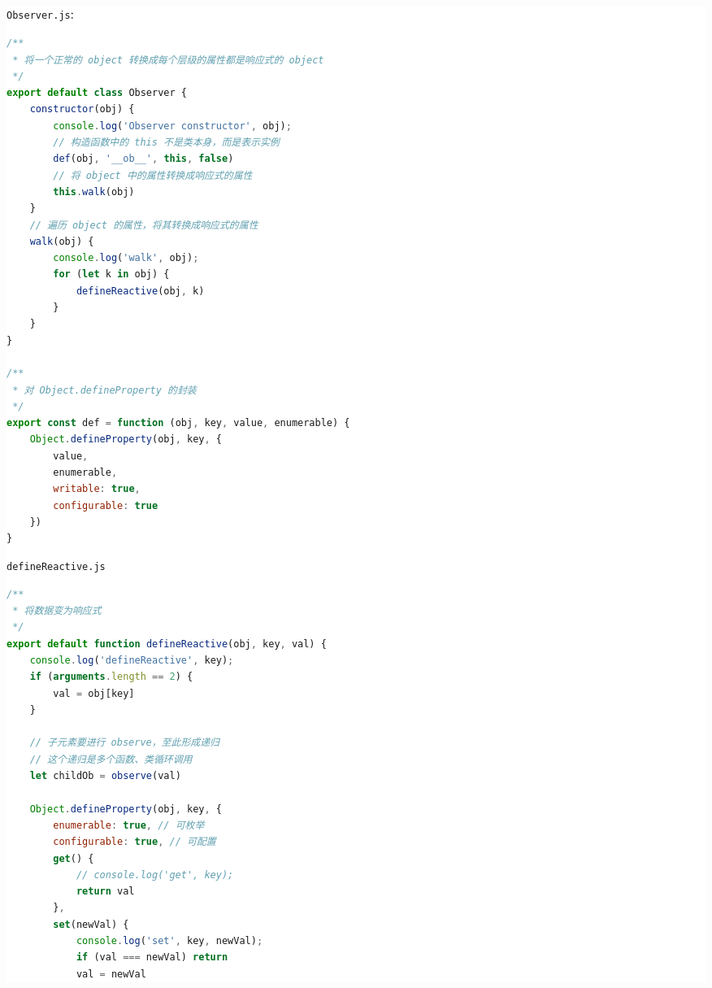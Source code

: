 ```js
```

`Observer.js`:

```js
/**
 * 将一个正常的 object 转换成每个层级的属性都是响应式的 object
 */
export default class Observer {
    constructor(obj) {
        console.log('Observer constructor', obj);
        // 构造函数中的 this 不是类本身，而是表示实例
        def(obj, '__ob__', this, false)
        // 将 object 中的属性转换成响应式的属性
        this.walk(obj)
    }
    // 遍历 object 的属性，将其转换成响应式的属性
    walk(obj) {
        console.log('walk', obj);
        for (let k in obj) {
            defineReactive(obj, k)
        }
    }
}

/**
 * 对 Object.defineProperty 的封装
 */
export const def = function (obj, key, value, enumerable) {
    Object.defineProperty(obj, key, {
        value,
        enumerable,
        writable: true,
        configurable: true
    })
}
```

`defineReactive.js`

```js
/**
 * 将数据变为响应式
 */
export default function defineReactive(obj, key, val) {
    console.log('defineReactive', key);
    if (arguments.length == 2) {
        val = obj[key]
    }

    // 子元素要进行 observe，至此形成递归
    // 这个递归是多个函数、类循环调用
    let childOb = observe(val)

    Object.defineProperty(obj, key, {
        enumerable: true, // 可枚举
        configurable: true, // 可配置
        get() {
            // console.log('get', key);
            return val
        },
        set(newVal) {
            console.log('set', key, newVal);
            if (val === newVal) return
            val = newVal
```